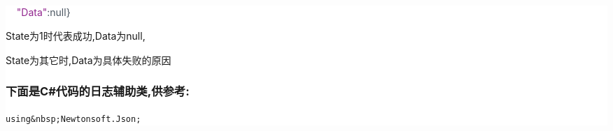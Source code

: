 <span style="color: rgb(74,85,96);">&nbsp;&nbsp;&nbsp;&nbsp;</span><span class="json_key" style="color: rgb(146,39,143);">"Data"</span><span style="color: rgb(74,85,96);">:null</span><span style="color: rgb(74,85,96);">}</span></td><td class="confluenceTd">

State为1时代表成功,Data为null,

State为其它时,Data为具体失败的原因
</td></tr></tbody></table></div><div id="floating-scrollbar" style="position: fixed; bottom: 0px; height: 30px; overflow-x: auto; overflow-y: hidden; display: block; left: 325px; width: 566px;"><div style="border: 1px solid rgb(255, 255, 255); opacity: 0.01; width: 676px;"></div></div>

### 下面是C#代码的日志辅助类,供参考:

`using&nbsp;Newtonsoft.Json;`